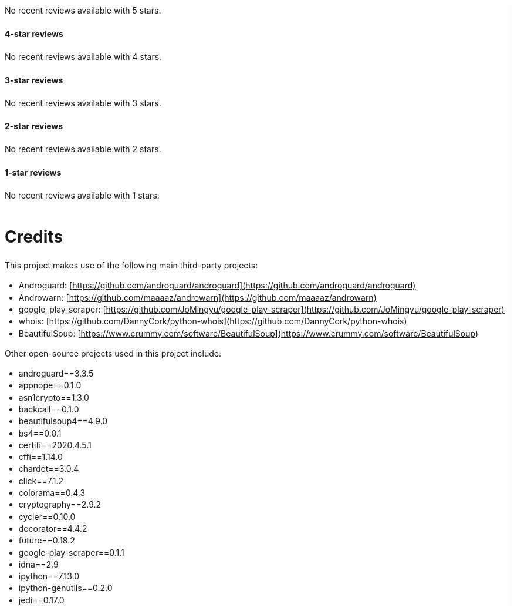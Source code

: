 </p>

No recent reviews available with 5 stars.

#### 4-star reviews

<p align="center">

</p>

No recent reviews available with 4 stars.

#### 3-star reviews

<p align="center">

</p>

No recent reviews available with 3 stars.

#### 2-star reviews

<p align="center">

</p>

No recent reviews available with 2 stars.

#### 1-star reviews

<p align="center">

</p>

No recent reviews available with 1 stars.



# Credits

This project makes use of the following main third-party projects:
* Androguard: [https://github.com/androguard/androguard](https://github.com/androguard/androguard)
* Androwarn: [https://github.com/maaaaz/androwarn](https://github.com/maaaaz/androwarn)
* google_play_scraper: [https://github.com/JoMingyu/google-play-scraper](https://github.com/JoMingyu/google-play-scraper)
* whois: [https://github.com/DannyCork/python-whois](https://github.com/DannyCork/python-whois)
* BeautifulSoup: [https://www.crummy.com/software/BeautifulSoup](https://www.crummy.com/software/BeautifulSoup)

Other open-source projects used in this project include: 

- androguard==3.3.5
- appnope==0.1.0
- asn1crypto==1.3.0
- backcall==0.1.0
- beautifulsoup4==4.9.0
- bs4==0.0.1
- certifi==2020.4.5.1
- cffi==1.14.0
- chardet==3.0.4
- click==7.1.2
- colorama==0.4.3
- cryptography==2.9.2
- cycler==0.10.0
- decorator==4.4.2
- future==0.18.2
- google-play-scraper==0.1.1
- idna==2.9
- ipython==7.13.0
- ipython-genutils==0.2.0
- jedi==0.17.0